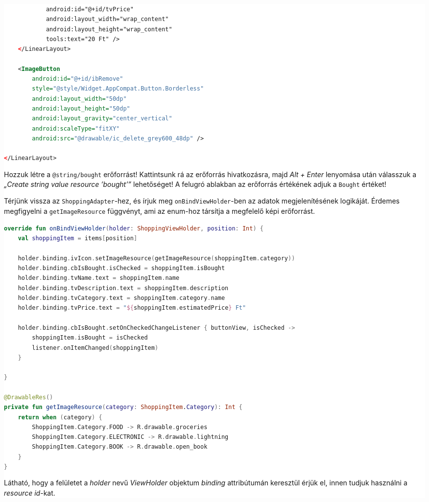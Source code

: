 ```xml
            android:id="@+id/tvPrice"
            android:layout_width="wrap_content"
            android:layout_height="wrap_content"
            tools:text="20 Ft" />
    </LinearLayout>

    <ImageButton
        android:id="@+id/ibRemove"
        style="@style/Widget.AppCompat.Button.Borderless"
        android:layout_width="50dp"
        android:layout_height="50dp"
        android:layout_gravity="center_vertical"
        android:scaleType="fitXY"
        android:src="@drawable/ic_delete_grey600_48dp" />

</LinearLayout>
```
Hozzuk létre a `@string/bought` erőforrást! Kattintsunk rá az erőforrás hivatkozásra, majd *Alt + Enter* lenyomása után válasszuk a *„Create string value resource ’bought’”* lehetőséget! A felugró ablakban az erőforrás értékének adjuk a `Bought` értéket!

Térjünk vissza az `ShoppingAdapter`-hez, és írjuk meg `onBindViewHolder`-ben az adatok megjelenítésének logikáját. Érdemes megfigyelni a `getImageResource` függvényt, ami az enum-hoz társítja a megfelelő képi erőforrást.

```kotlin
override fun onBindViewHolder(holder: ShoppingViewHolder, position: Int) {
    val shoppingItem = items[position]

    holder.binding.ivIcon.setImageResource(getImageResource(shoppingItem.category))
    holder.binding.cbIsBought.isChecked = shoppingItem.isBought
    holder.binding.tvName.text = shoppingItem.name
    holder.binding.tvDescription.text = shoppingItem.description
    holder.binding.tvCategory.text = shoppingItem.category.name
    holder.binding.tvPrice.text = "${shoppingItem.estimatedPrice} Ft"

    holder.binding.cbIsBought.setOnCheckedChangeListener { buttonView, isChecked ->
        shoppingItem.isBought = isChecked
        listener.onItemChanged(shoppingItem)
    }

}

@DrawableRes()
private fun getImageResource(category: ShoppingItem.Category): Int {
    return when (category) {
        ShoppingItem.Category.FOOD -> R.drawable.groceries
        ShoppingItem.Category.ELECTRONIC -> R.drawable.lightning
        ShoppingItem.Category.BOOK -> R.drawable.open_book
    }
}
```
Látható, hogy a felületet a *holder* nevű *ViewHolder* objektum *binding* attribútumán keresztül érjük el, innen tudjuk használni a *resource id*-kat.
